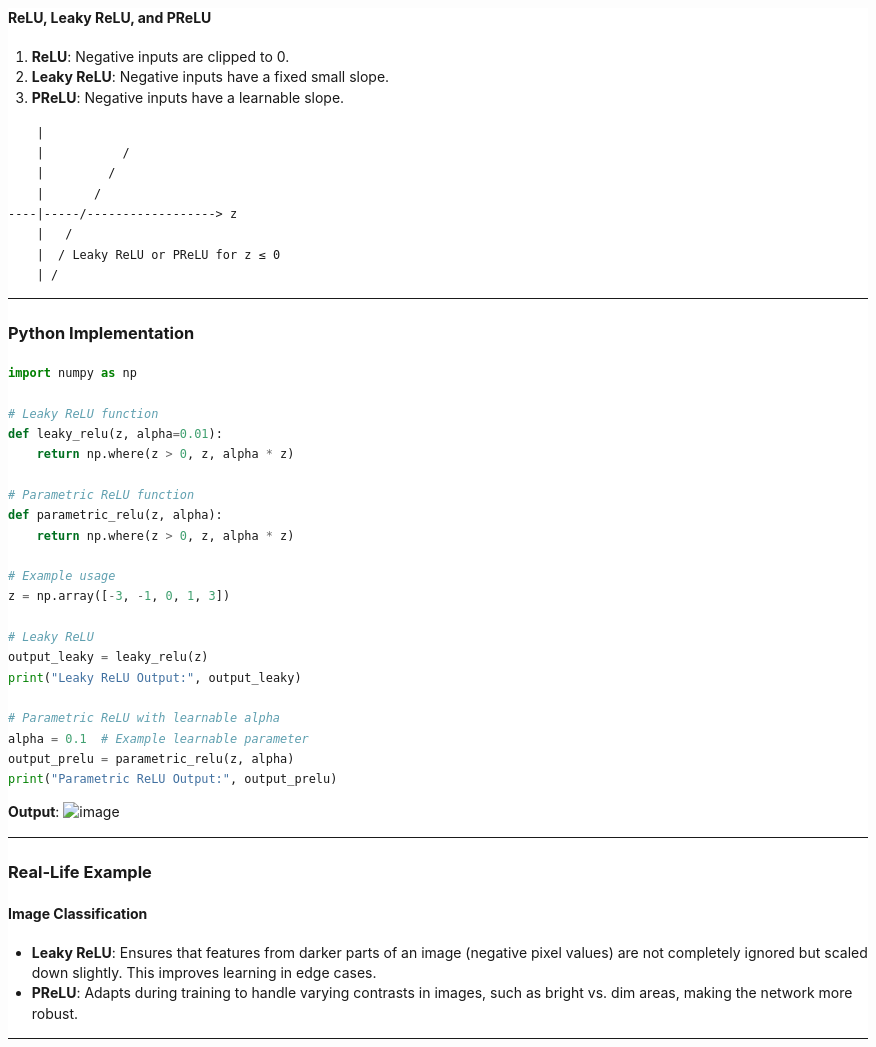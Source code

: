 #### **ReLU, Leaky ReLU, and PReLU**
1. **ReLU**: Negative inputs are clipped to 0.
2. **Leaky ReLU**: Negative inputs have a fixed small slope.
3. **PReLU**: Negative inputs have a learnable slope.

```plaintext
    |
    |           /
    |         /
    |       /
----|-----/------------------> z
    |   /
    |  / Leaky ReLU or PReLU for z ≤ 0
    | /
```

---

### **Python Implementation**

```python
import numpy as np

# Leaky ReLU function
def leaky_relu(z, alpha=0.01):
    return np.where(z > 0, z, alpha * z)

# Parametric ReLU function
def parametric_relu(z, alpha):
    return np.where(z > 0, z, alpha * z)

# Example usage
z = np.array([-3, -1, 0, 1, 3])

# Leaky ReLU
output_leaky = leaky_relu(z)
print("Leaky ReLU Output:", output_leaky)

# Parametric ReLU with learnable alpha
alpha = 0.1  # Example learnable parameter
output_prelu = parametric_relu(z, alpha)
print("Parametric ReLU Output:", output_prelu)
```

**Output**:
![image](https://github.com/user-attachments/assets/953ef9d6-8d4c-4c62-a107-0de2e67f6535)

---

### **Real-Life Example**
#### **Image Classification**
- **Leaky ReLU**: Ensures that features from darker parts of an image (negative pixel values) are not completely ignored but scaled down slightly. This improves learning in edge cases.
- **PReLU**: Adapts during training to handle varying contrasts in images, such as bright vs. dim areas, making the network more robust.

---